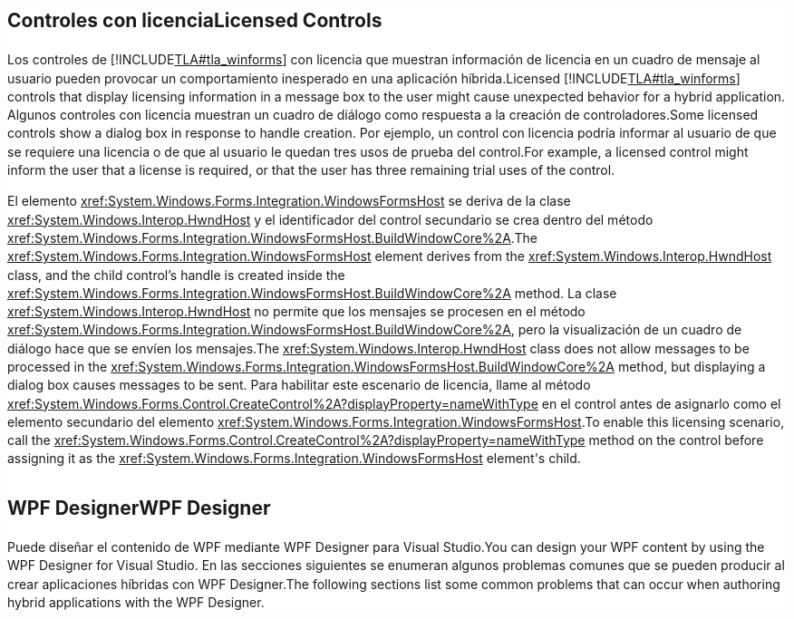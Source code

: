 <a name="licensed_controls"></a>   
## <a name="licensed-controls"></a><span data-ttu-id="294ae-181">Controles con licencia</span><span class="sxs-lookup"><span data-stu-id="294ae-181">Licensed Controls</span></span>  
 <span data-ttu-id="294ae-182">Los controles de [!INCLUDE[TLA#tla_winforms](../../../../includes/tlasharptla-winforms-md.md)] con licencia que muestran información de licencia en un cuadro de mensaje al usuario pueden provocar un comportamiento inesperado en una aplicación híbrida.</span><span class="sxs-lookup"><span data-stu-id="294ae-182">Licensed [!INCLUDE[TLA#tla_winforms](../../../../includes/tlasharptla-winforms-md.md)] controls that display licensing information in a message box to the user might cause unexpected behavior for a hybrid application.</span></span> <span data-ttu-id="294ae-183">Algunos controles con licencia muestran un cuadro de diálogo como respuesta a la creación de controladores.</span><span class="sxs-lookup"><span data-stu-id="294ae-183">Some licensed controls show a dialog box in response to handle creation.</span></span> <span data-ttu-id="294ae-184">Por ejemplo, un control con licencia podría informar al usuario de que se requiere una licencia o de que al usuario le quedan tres usos de prueba del control.</span><span class="sxs-lookup"><span data-stu-id="294ae-184">For example, a licensed control might inform the user that a license is required, or that the user has three remaining trial uses of the control.</span></span>  
  
 <span data-ttu-id="294ae-185">El elemento <xref:System.Windows.Forms.Integration.WindowsFormsHost> se deriva de la clase <xref:System.Windows.Interop.HwndHost> y el identificador del control secundario se crea dentro del método <xref:System.Windows.Forms.Integration.WindowsFormsHost.BuildWindowCore%2A>.</span><span class="sxs-lookup"><span data-stu-id="294ae-185">The <xref:System.Windows.Forms.Integration.WindowsFormsHost> element derives from the <xref:System.Windows.Interop.HwndHost> class, and the child control’s handle is created inside the <xref:System.Windows.Forms.Integration.WindowsFormsHost.BuildWindowCore%2A> method.</span></span> <span data-ttu-id="294ae-186">La clase <xref:System.Windows.Interop.HwndHost> no permite que los mensajes se procesen en el método <xref:System.Windows.Forms.Integration.WindowsFormsHost.BuildWindowCore%2A>, pero la visualización de un cuadro de diálogo hace que se envíen los mensajes.</span><span class="sxs-lookup"><span data-stu-id="294ae-186">The <xref:System.Windows.Interop.HwndHost> class does not allow messages to be processed in the <xref:System.Windows.Forms.Integration.WindowsFormsHost.BuildWindowCore%2A> method, but displaying a dialog box causes messages to be sent.</span></span> <span data-ttu-id="294ae-187">Para habilitar este escenario de licencia, llame al método <xref:System.Windows.Forms.Control.CreateControl%2A?displayProperty=nameWithType> en el control antes de asignarlo como el elemento secundario del elemento <xref:System.Windows.Forms.Integration.WindowsFormsHost>.</span><span class="sxs-lookup"><span data-stu-id="294ae-187">To enable this licensing scenario, call the <xref:System.Windows.Forms.Control.CreateControl%2A?displayProperty=nameWithType> method on the control before assigning it as the <xref:System.Windows.Forms.Integration.WindowsFormsHost> element's child.</span></span>  
  
<a name="wpf_designer"></a>   
## <a name="wpf-designer"></a><span data-ttu-id="294ae-188">WPF Designer</span><span class="sxs-lookup"><span data-stu-id="294ae-188">WPF Designer</span></span>  
 <span data-ttu-id="294ae-189">Puede diseñar el contenido de WPF mediante WPF Designer para Visual Studio.</span><span class="sxs-lookup"><span data-stu-id="294ae-189">You can design your WPF content by using the WPF Designer for Visual Studio.</span></span> <span data-ttu-id="294ae-190">En las secciones siguientes se enumeran algunos problemas comunes que se pueden producir al crear aplicaciones híbridas con WPF Designer.</span><span class="sxs-lookup"><span data-stu-id="294ae-190">The following sections list some common problems that can occur when authoring hybrid applications with the WPF Designer.</span></span>  
  